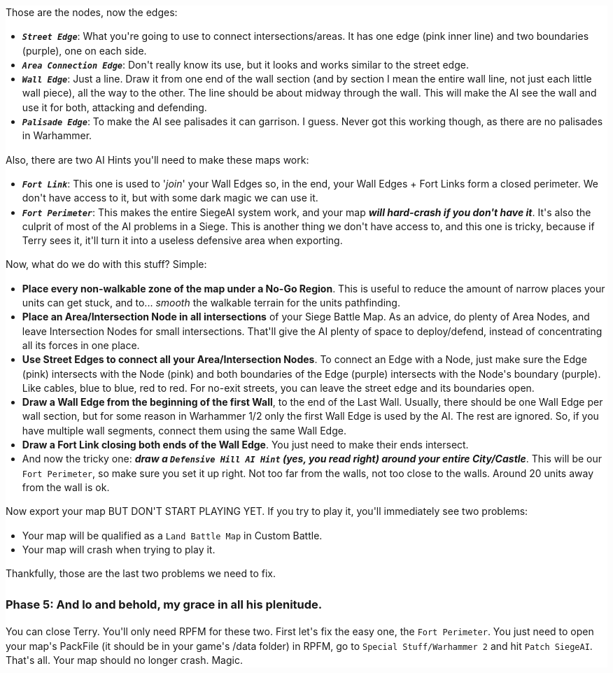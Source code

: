 Those are the nodes, now the edges:
* ***`Street Edge`***: What you're going to use to connect intersections/areas. It has one edge (pink inner line) and two boundaries (purple), one on each side.
* ***`Area Connection Edge`***: Don't really know its use, but it looks and works similar to the street edge. 
* ***`Wall Edge`***: Just a line. Draw it from one end of the wall section (and by section I mean the entire wall line, not just each little wall piece), all the way to the other. The line should be about midway through the wall. This will make the AI see the wall and use it for both, attacking and defending.
* ***`Palisade Edge`***: To make the AI see palisades it can garrison. I guess. Never got this working though, as there are no palisades in Warhammer.

Also, there are two AI Hints you'll need to make these maps work:
* ***`Fort Link`***: This one is used to '*join*' your Wall Edges so, in the end, your Wall Edges + Fort Links form a closed perimeter. We don't have access to it, but with some dark magic we can use it.
* ***`Fort Perimeter`***: This makes the entire SiegeAI system work, and your map ***will hard-crash if you don't have it***. It's also the culprit of most of the AI problems in a Siege. This is another thing we don't have access to, and this one is tricky, because if Terry sees it, it'll turn it into a useless defensive area when exporting.

Now, what do we do with this stuff? Simple:
* **Place every non-walkable zone of the map under a No-Go Region**. This is useful to reduce the amount of narrow places your units can get stuck, and to... *smooth* the walkable terrain for the units pathfinding.
* **Place an Area/Intersection Node in all intersections** of your Siege Battle Map. As an advice, do plenty of Area Nodes, and leave Intersection Nodes for small intersections. That'll give the AI plenty of space to deploy/defend, instead of concentrating all its forces in one place.
* **Use Street Edges to connect all your Area/Intersection Nodes**. To connect an Edge with a Node, just make sure the Edge (pink) intersects with the Node (pink) and both boundaries of the Edge (purple) intersects with the Node's boundary (purple). Like cables, blue to blue, red to red. For no-exit streets, you can leave the street edge and its boundaries open.
* **Draw a Wall Edge from the beginning of the first Wall**, to the end of the Last Wall. Usually, there should be one Wall Edge per wall section, but for some reason in Warhammer 1/2 only the first Wall Edge is used by the AI. The rest are ignored. So, if you have multiple wall segments, connect them using the same Wall Edge.
* **Draw a Fort Link closing both ends of the Wall Edge**. You just need to make their ends intersect.
* And now the tricky one: ***draw a `Defensive Hill AI Hint` (yes, you read right) around your entire City/Castle***. This will be our `Fort Perimeter`, so make sure you set it up right. Not too far from the walls, not too close to the walls. Around 20 units away from the wall is ok.

Now export your map BUT DON'T START PLAYING YET. If you try to play it, you'll immediately see two problems:
* Your map will be qualified as a `Land Battle Map` in Custom Battle.
* Your map will crash when trying to play it.

Thankfully, those are the last two problems we need to fix.

### Phase 5: And lo and behold, my grace in all his plenitude.

You can close Terry. You'll only need RPFM for these two. First let's fix the easy one, the `Fort Perimeter`. You just need to open your map's PackFile (it should be in your game's /data folder) in RPFM, go to `Special Stuff/Warhammer 2` and hit `Patch SiegeAI`. That's all. Your map should no longer crash. Magic.
